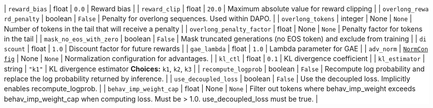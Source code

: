 | `reward_bias`             | float                                               | `0.0`                 | Reward bias                                                                                                                                                                                                                                                                                                                |
| `reward_clip`             | float                                               | `20.0`                | Maximum absolute value for reward clipping                                                                                                                                                                                                                                                                                 |
| `overlong_reward_penalty` | boolean                                             | `False`               | Penalty for overlong sequences. Used within DAPO.                                                                                                                                                                                                                                                                          |
| `overlong_tokens`         | integer \| None                                     | `None`                | Number of tokens in the tail that will receive a penalty                                                                                                                                                                                                                                                                   |
| `overlong_penalty_factor` | float \| None                                       | `None`                | Penalty factor for tokens in the tail                                                                                                                                                                                                                                                                                      |
| `mask_no_eos_with_zero`   | boolean                                             | `False`               | Mask truncated generations (no EOS token) and exclude from training                                                                                                                                                                                                                                                        |
| `discount`                | float                                               | `1.0`                 | Discount factor for future rewards                                                                                                                                                                                                                                                                                         |
| `gae_lambda`              | float                                               | `1.0`                 | Lambda parameter for GAE                                                                                                                                                                                                                                                                                                   |
| `adv_norm`                | [`NormConfig`](section-norm) \| None                | `None`                | Normalization configuration for advantages.                                                                                                                                                                                                                                                                                |
| `kl_ctl`                  | float                                               | `0.1`                 | KL divergence coefficient                                                                                                                                                                                                                                                                                                  |
| `kl_estimator`            | string                                              | `"k1"`                | KL divergence estimator **Choices:** `k1`, `k2`, `k3`                                                                                                                                                                                                                                                                      |
| `recompute_logprob`       | boolean                                             | `False`               | Recompute log probability and replace the log probability returned by inference.                                                                                                                                                                                                                                           |
| `use_decoupled_loss`      | boolean                                             | `False`               | Use the decoupled loss. Implicitly enables recompute_logprob.                                                                                                                                                                                                                                                              |
| `behav_imp_weight_cap`    | float \| None                                       | `None`                | Filter out tokens where behav_imp_weight exceeds behav_imp_weight_cap when computing loss. Must be > 1.0. use_decoupled_loss must be true.                                                                                                                                                                                 |